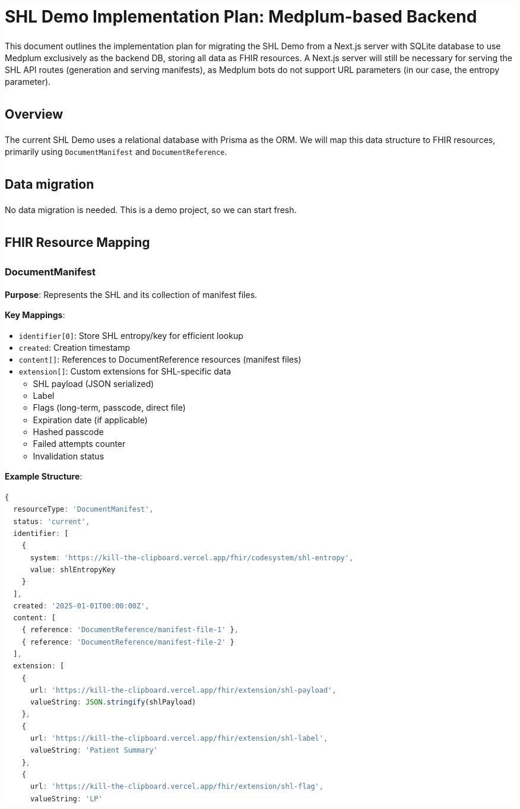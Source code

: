 # SHL Demo Implementation Plan: Medplum-based Backend

This document outlines the implementation plan for migrating the SHL Demo from a Next.js server with SQLite database to use Medplum exclusively as the backend DB, storing all data as FHIR resources. A Next.js server will still be necessary for serving the SHL API routes (generation and serving manifests), as Medplum bots do not support URL parameters (in our case, the entropy parameter).

## Overview

The current SHL Demo uses a relational database with Prisma as the ORM. We will map this data structure to FHIR resources, primarily using `DocumentManifest` and `DocumentReference`.

## Data migration

No data migration is needed. This is a demo project, so we can start fresh.

## FHIR Resource Mapping

### DocumentManifest

**Purpose**: Represents the SHL and its collection of manifest files.

**Key Mappings**:
- `identifier[0]`: Store SHL entropy/key for efficient lookup
- `created`: Creation timestamp
- `content[]`: References to DocumentReference resources (manifest files)
- `extension[]`: Custom extensions for SHL-specific data
  - SHL payload (JSON serialized)
  - Label
  - Flags (long-term, passcode, direct file)
  - Expiration date (if applicable)
  - Hashed passcode
  - Failed attempts counter
  - Invalidation status

**Example Structure**:
```typescript
{
  resourceType: 'DocumentManifest',
  status: 'current',
  identifier: [
    {
      system: 'https://kill-the-clipboard.vercel.app/fhir/codesystem/shl-entropy',
      value: shlEntropyKey
    }
  ],
  created: '2025-01-01T00:00:00Z',
  content: [
    { reference: 'DocumentReference/manifest-file-1' },
    { reference: 'DocumentReference/manifest-file-2' }
  ],
  extension: [
    {
      url: 'https://kill-the-clipboard.vercel.app/fhir/extension/shl-payload',
      valueString: JSON.stringify(shlPayload)
    },
    {
      url: 'https://kill-the-clipboard.vercel.app/fhir/extension/shl-label',
      valueString: 'Patient Summary'
    },
    {
      url: 'https://kill-the-clipboard.vercel.app/fhir/extension/shl-flag',
      valueString: 'LP'
```